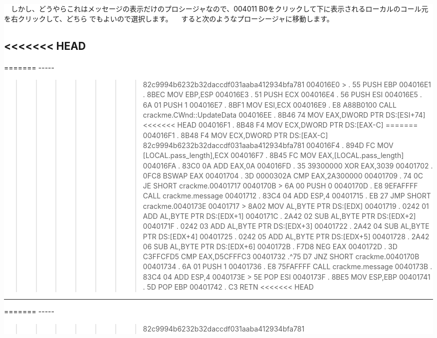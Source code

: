 　しかし、どうやらこれはメッセージの表示だけのプロシージャなので、004011
B0をクリックして下に表示されるローカルのコール元を右クリックして、どちら
でもよいので選択します。
　すると次のようなプローシージャに移動します。

<<<<<<< HEAD
-----
=======
\-\-\-\-\-
>>>>>>> 82c9994b6232b32daccdf031aaba412934bfa781
004016E0 > . 55             PUSH EBP
004016E1   . 8BEC           MOV EBP,ESP
004016E3   . 51             PUSH ECX
004016E4   . 56             PUSH ESI
004016E5   . 6A 01          PUSH 1
004016E7   . 8BF1           MOV ESI,ECX
004016E9   . E8 A88B0100    CALL crackme.CWnd::UpdateData
004016EE   . 8B46 74        MOV EAX,DWORD PTR DS:[ESI+74]
<<<<<<< HEAD
004016F1   . 8B48 F4        MOV ECX,DWORD PTR DS:[EAX-C]
=======
004016F1   . 8B48 F4        MOV ECX,DWORD PTR DS:[EAX\-C]
>>>>>>> 82c9994b6232b32daccdf031aaba412934bfa781
004016F4   . 894D FC        MOV [LOCAL.pass_length],ECX
004016F7   . 8B45 FC        MOV EAX,[LOCAL.pass_length]
004016FA   . 83C0 0A        ADD EAX,0A
004016FD   . 35 39300000    XOR EAX,3039
00401702   . 0FC8           BSWAP EAX
00401704   . 3D 0000302A    CMP EAX,2A300000
00401709   . 74 0C          JE SHORT crackme.00401717
0040170B   > 6A 00          PUSH 0
0040170D   . E8 9EFAFFFF    CALL crackme.message
00401712   . 83C4 04        ADD ESP,4
00401715   . EB 27          JMP SHORT crackme.0040173E
00401717   > 8A02           MOV AL,BYTE PTR DS:[EDX]
00401719   . 0242 01        ADD AL,BYTE PTR DS:[EDX+1]
0040171C   . 2A42 02        SUB AL,BYTE PTR DS:[EDX+2]
0040171F   . 0242 03        ADD AL,BYTE PTR DS:[EDX+3]
00401722   . 2A42 04        SUB AL,BYTE PTR DS:[EDX+4]
00401725   . 0242 05        ADD AL,BYTE PTR DS:[EDX+5]
00401728   . 2A42 06        SUB AL,BYTE PTR DS:[EDX+6]
0040172B   . F7D8           NEG EAX
0040172D   . 3D C3FFCFD5    CMP EAX,D5CFFFC3
00401732   .^75 D7          JNZ SHORT crackme.0040170B
00401734   . 6A 01          PUSH 1
00401736   . E8 75FAFFFF    CALL crackme.message
0040173B   . 83C4 04        ADD ESP,4
0040173E   > 5E             POP ESI
0040173F   . 8BE5           MOV ESP,EBP
00401741   . 5D             POP EBP
00401742   . C3             RETN
<<<<<<< HEAD
-----
=======
\-\-\-\-\-
>>>>>>> 82c9994b6232b32daccdf031aaba412934bfa781
